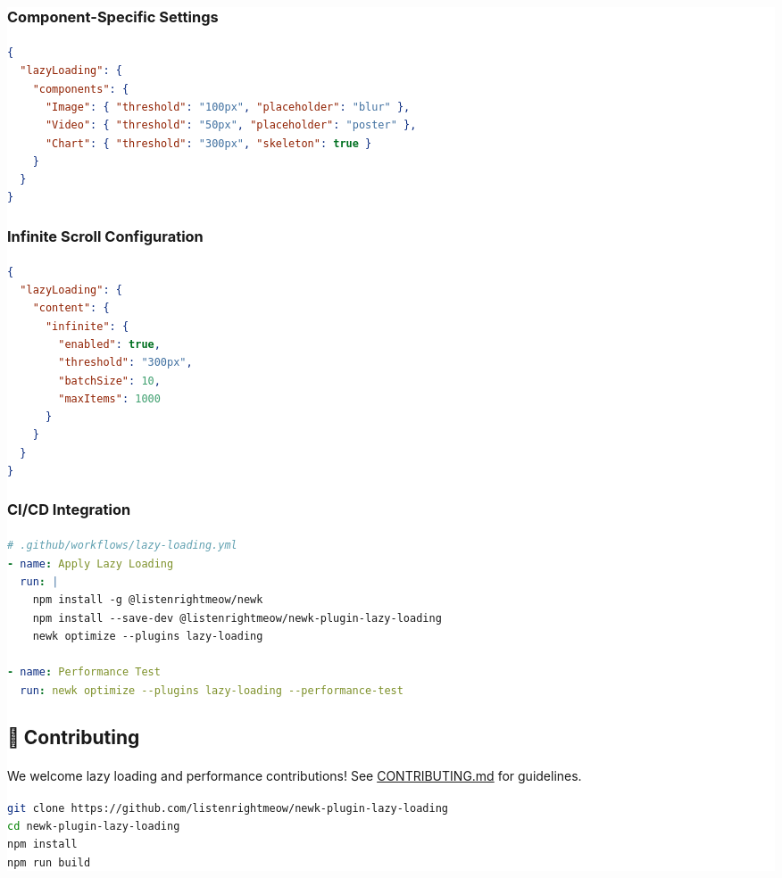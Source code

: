 ### Component-Specific Settings
```json
{
  "lazyLoading": {
    "components": {
      "Image": { "threshold": "100px", "placeholder": "blur" },
      "Video": { "threshold": "50px", "placeholder": "poster" },
      "Chart": { "threshold": "300px", "skeleton": true }
    }
  }
}
```

### Infinite Scroll Configuration
```json
{
  "lazyLoading": {
    "content": {
      "infinite": {
        "enabled": true,
        "threshold": "300px",
        "batchSize": 10,
        "maxItems": 1000
      }
    }
  }
}
```

### CI/CD Integration
```yaml
# .github/workflows/lazy-loading.yml
- name: Apply Lazy Loading
  run: |
    npm install -g @listenrightmeow/newk
    npm install --save-dev @listenrightmeow/newk-plugin-lazy-loading
    newk optimize --plugins lazy-loading
    
- name: Performance Test
  run: newk optimize --plugins lazy-loading --performance-test
```

## 🤝 Contributing

We welcome lazy loading and performance contributions! See [CONTRIBUTING.md](CONTRIBUTING.md) for guidelines.

```bash
git clone https://github.com/listenrightmeow/newk-plugin-lazy-loading
cd newk-plugin-lazy-loading
npm install
npm run build
```
